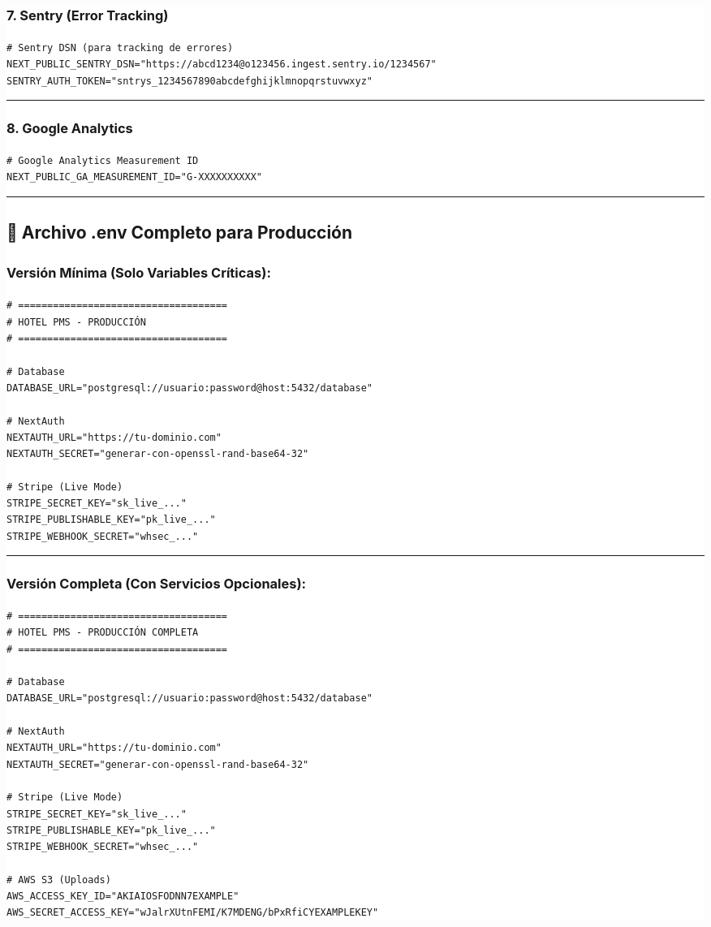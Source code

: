 
### 7. Sentry (Error Tracking)

```env
# Sentry DSN (para tracking de errores)
NEXT_PUBLIC_SENTRY_DSN="https://abcd1234@o123456.ingest.sentry.io/1234567"
SENTRY_AUTH_TOKEN="sntrys_1234567890abcdefghijklmnopqrstuvwxyz"
```

---

### 8. Google Analytics

```env
# Google Analytics Measurement ID
NEXT_PUBLIC_GA_MEASUREMENT_ID="G-XXXXXXXXXX"
```

---

## 📝 Archivo .env Completo para Producción

### Versión Mínima (Solo Variables Críticas):

```env
# ====================================
# HOTEL PMS - PRODUCCIÓN
# ====================================

# Database
DATABASE_URL="postgresql://usuario:password@host:5432/database"

# NextAuth
NEXTAUTH_URL="https://tu-dominio.com"
NEXTAUTH_SECRET="generar-con-openssl-rand-base64-32"

# Stripe (Live Mode)
STRIPE_SECRET_KEY="sk_live_..."
STRIPE_PUBLISHABLE_KEY="pk_live_..."
STRIPE_WEBHOOK_SECRET="whsec_..."
```

---

### Versión Completa (Con Servicios Opcionales):

```env
# ====================================
# HOTEL PMS - PRODUCCIÓN COMPLETA
# ====================================

# Database
DATABASE_URL="postgresql://usuario:password@host:5432/database"

# NextAuth
NEXTAUTH_URL="https://tu-dominio.com"
NEXTAUTH_SECRET="generar-con-openssl-rand-base64-32"

# Stripe (Live Mode)
STRIPE_SECRET_KEY="sk_live_..."
STRIPE_PUBLISHABLE_KEY="pk_live_..."
STRIPE_WEBHOOK_SECRET="whsec_..."

# AWS S3 (Uploads)
AWS_ACCESS_KEY_ID="AKIAIOSFODNN7EXAMPLE"
AWS_SECRET_ACCESS_KEY="wJalrXUtnFEMI/K7MDENG/bPxRfiCYEXAMPLEKEY"
```